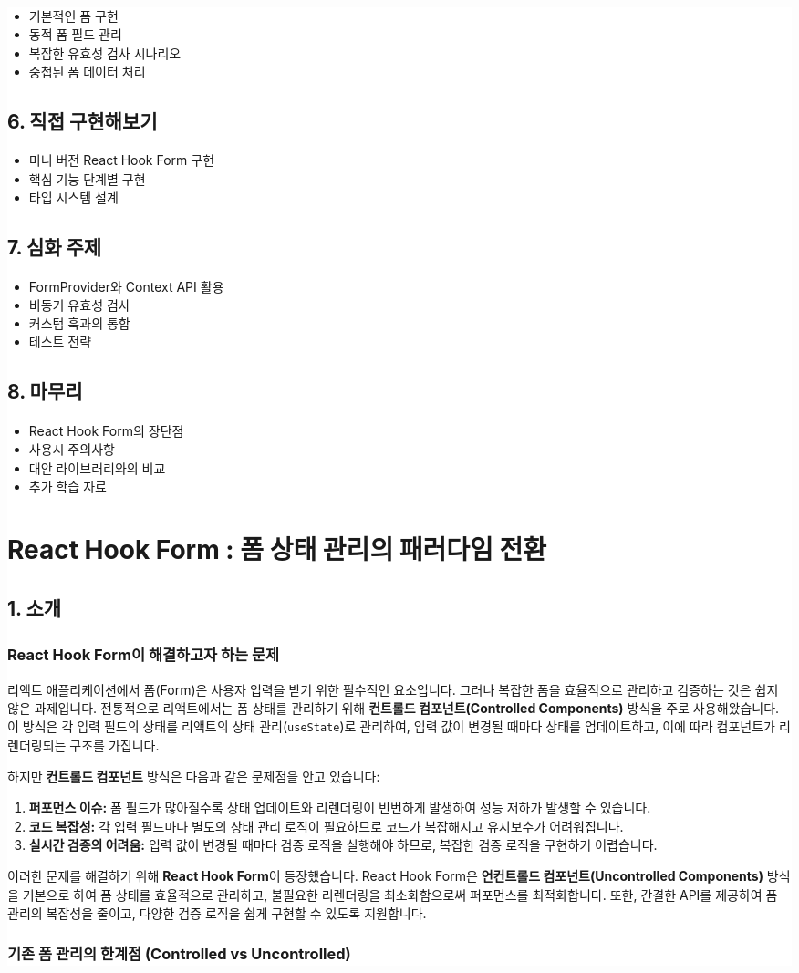 - 기본적인 폼 구현
- 동적 폼 필드 관리
- 복잡한 유효성 검사 시나리오
- 중첩된 폼 데이터 처리

## 6. 직접 구현해보기

- 미니 버전 React Hook Form 구현
- 핵심 기능 단계별 구현
- 타입 시스템 설계

## 7. 심화 주제

- FormProvider와 Context API 활용
- 비동기 유효성 검사
- 커스텀 훅과의 통합
- 테스트 전략

## 8. 마무리

- React Hook Form의 장단점
- 사용시 주의사항
- 대안 라이브러리와의 비교
- 추가 학습 자료

# React Hook Form : 폼 상태 관리의 패러다임 전환


## 1. 소개


### React Hook Form이 해결하고자 하는 문제


리액트 애플리케이션에서 폼(Form)은 사용자 입력을 받기 위한 필수적인 요소입니다. 그러나 복잡한 폼을 효율적으로 관리하고 검증하는 것은 쉽지 않은 과제입니다. 전통적으로 리액트에서는 폼 상태를 관리하기 위해 **컨트롤드 컴포넌트(Controlled Components)** 방식을 주로 사용해왔습니다. 이 방식은 각 입력 필드의 상태를 리액트의 상태 관리(`useState`)로 관리하여, 입력 값이 변경될 때마다 상태를 업데이트하고, 이에 따라 컴포넌트가 리렌더링되는 구조를 가집니다.


하지만 **컨트롤드 컴포넌트** 방식은 다음과 같은 문제점을 안고 있습니다:

1. **퍼포먼스 이슈:** 폼 필드가 많아질수록 상태 업데이트와 리렌더링이 빈번하게 발생하여 성능 저하가 발생할 수 있습니다.
2. **코드 복잡성:** 각 입력 필드마다 별도의 상태 관리 로직이 필요하므로 코드가 복잡해지고 유지보수가 어려워집니다.
3. **실시간 검증의 어려움:** 입력 값이 변경될 때마다 검증 로직을 실행해야 하므로, 복잡한 검증 로직을 구현하기 어렵습니다.

이러한 문제를 해결하기 위해 **React Hook Form**이 등장했습니다. React Hook Form은 **언컨트롤드 컴포넌트(Uncontrolled Components)** 방식을 기본으로 하여 폼 상태를 효율적으로 관리하고, 불필요한 리렌더링을 최소화함으로써 퍼포먼스를 최적화합니다. 또한, 간결한 API를 제공하여 폼 관리의 복잡성을 줄이고, 다양한 검증 로직을 쉽게 구현할 수 있도록 지원합니다.


### 기존 폼 관리의 한계점 (Controlled vs Uncontrolled)

